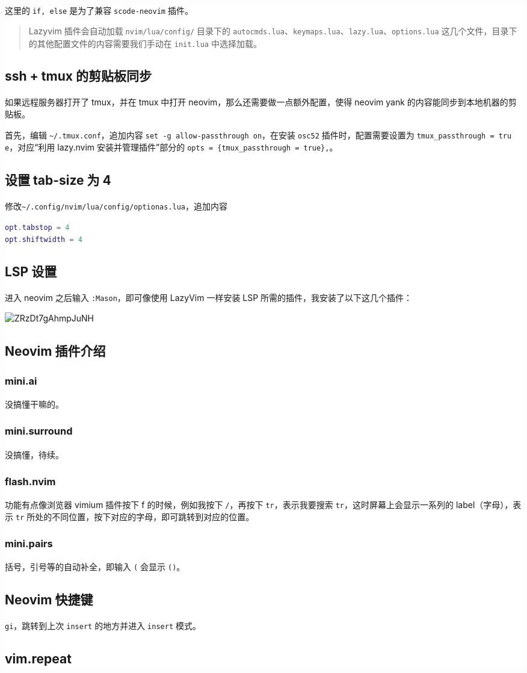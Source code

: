 这里的 `if, else` 是为了兼容 `scode-neovim` 插件。

> Lazyvim 插件会自动加载 `nvim/lua/config/` 目录下的 `autocmds.lua`、`keymaps.lua`、`lazy.lua`、`options.lua` 这几个文件，目录下的其他配置文件的内容需要我们手动在 `init.lua` 中选择加载。

## ssh + tmux 的剪贴板同步

如果远程服务器打开了 tmux，并在 tmux 中打开 neovim，那么还需要做一点额外配置，使得 neovim yank 的内容能同步到本地机器的剪贴板。

首先，编辑 `~/.tmux.conf`，追加内容 `set -g allow-passthrough on`，在安装 `osc52` 插件时，配置需要设置为 `tmux_passthrough = true`，对应“利用 lazy.nvim 安装并管理插件”部分的 `opts = {tmux_passthrough = true},`。


## 设置 tab-size 为 4
修改`~/.config/nvim/lua/config/optionas.lua`，追加内容
```lua
opt.tabstop = 4
opt.shiftwidth = 4
```

## LSP 设置

进入 neovim 之后输入 `:Mason`，即可像使用 LazyVim 一样安装 LSP 所需的插件，我安装了以下这几个插件：

![ZRzDt7gAhmpJuNH](https://pic-upyun.zwyyy456.tech/smms/2023-12-26-065724.png)

## Neovim 插件介绍

### mini.ai

没搞懂干嘛的。

### mini.surround

没搞懂，待续。

### flash.nvim

功能有点像浏览器 vimium 插件按下 f 的时候，例如我按下 `/`，再按下 `tr`，表示我要搜索 `tr`，这时屏幕上会显示一系列的 label（字母），表示 `tr` 所处的不同位置，按下对应的字母，即可跳转到对应的位置。

### mini.pairs

括号，引号等的自动补全，即输入 `(` 会显示 `()`。

## Neovim 快捷键

`gi`，跳转到上次 `insert` 的地方并进入 `insert` 模式。

## vim.repeat
